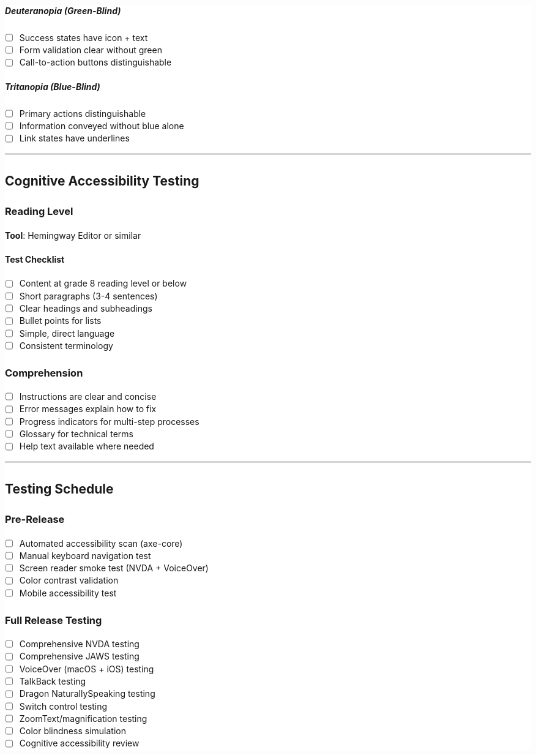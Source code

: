 ##### Deuteranopia (Green-Blind)
- [ ] Success states have icon + text
- [ ] Form validation clear without green
- [ ] Call-to-action buttons distinguishable

##### Tritanopia (Blue-Blind)
- [ ] Primary actions distinguishable
- [ ] Information conveyed without blue alone
- [ ] Link states have underlines

---

## Cognitive Accessibility Testing

### Reading Level

**Tool**: Hemingway Editor or similar

#### Test Checklist

- [ ] Content at grade 8 reading level or below
- [ ] Short paragraphs (3-4 sentences)
- [ ] Clear headings and subheadings
- [ ] Bullet points for lists
- [ ] Simple, direct language
- [ ] Consistent terminology

### Comprehension

- [ ] Instructions are clear and concise
- [ ] Error messages explain how to fix
- [ ] Progress indicators for multi-step processes
- [ ] Glossary for technical terms
- [ ] Help text available where needed

---

## Testing Schedule

### Pre-Release

- [ ] Automated accessibility scan (axe-core)
- [ ] Manual keyboard navigation test
- [ ] Screen reader smoke test (NVDA + VoiceOver)
- [ ] Color contrast validation
- [ ] Mobile accessibility test

### Full Release Testing

- [ ] Comprehensive NVDA testing
- [ ] Comprehensive JAWS testing
- [ ] VoiceOver (macOS + iOS) testing
- [ ] TalkBack testing
- [ ] Dragon NaturallySpeaking testing
- [ ] Switch control testing
- [ ] ZoomText/magnification testing
- [ ] Color blindness simulation
- [ ] Cognitive accessibility review

